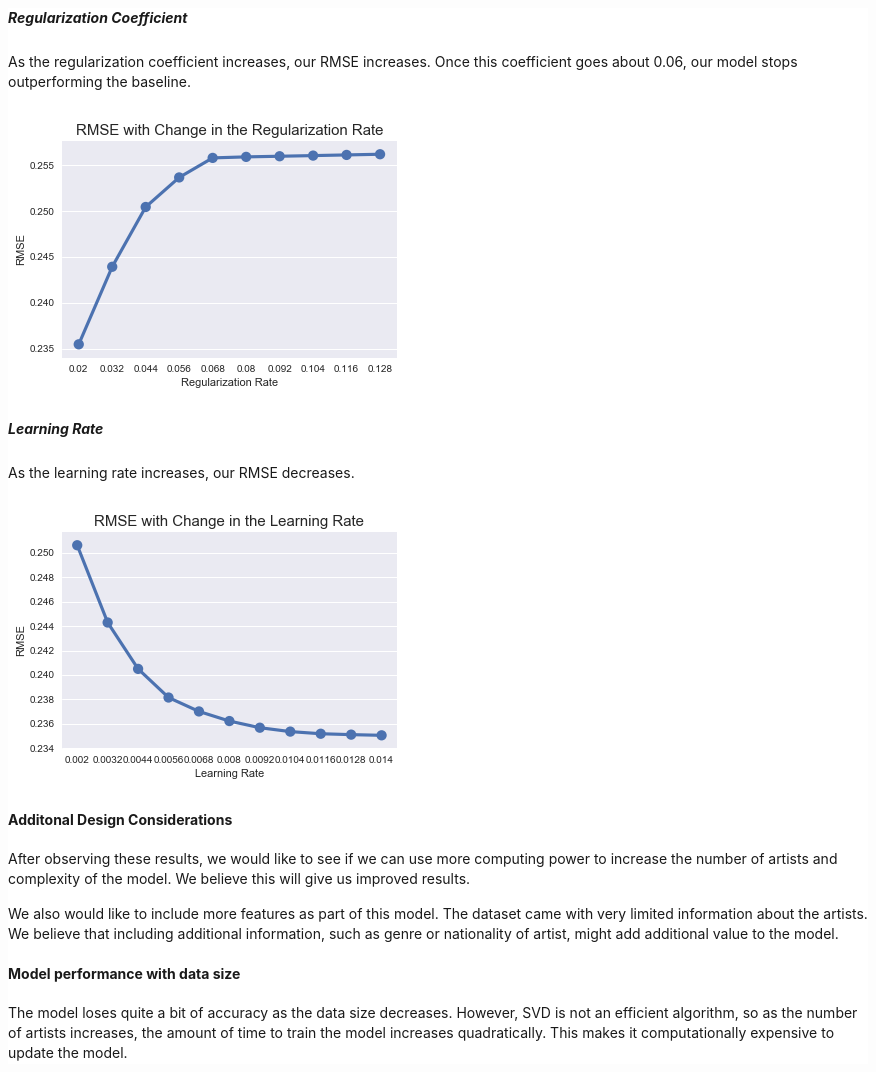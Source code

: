 ##### Regularization Coefficient
As the regularization coefficient increases, our RMSE increases. Once this coefficient goes about 0.06, our model stops outperforming the baseline.

![Regularization coefficient RMSE](data/reg_plot.png)

##### Learning Rate
As the learning rate increases, our RMSE decreases.

![Learning rate RMSE](data/learn_plot.png)

#### Additonal Design Considerations
After observing these results, we would like to see if we can use more computing power to increase the number of artists and complexity of the model.  We believe this will give us improved results.

We also would like to include more features as part of this model.  The dataset came with very limited information about the artists.  We believe that including additional information, such as genre or nationality of artist, might add additional value to the model.

#### Model performance with data size
The model loses quite a bit of accuracy as the data size decreases.  However, SVD is not an efficient algorithm, so as the number of artists increases, the amount of time to train the model increases quadratically.  This makes it computationally expensive to update the model.
